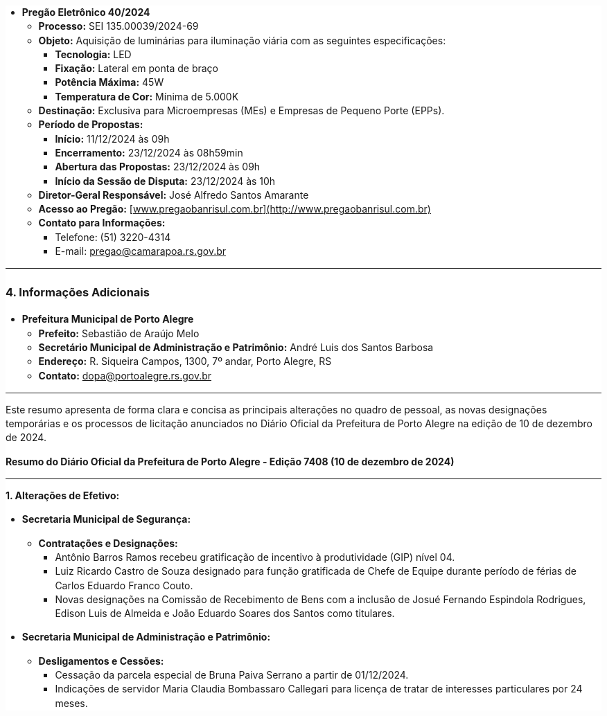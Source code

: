 - **Pregão Eletrônico 40/2024**
  - **Processo:** SEI 135.00039/2024-69
  - **Objeto:** Aquisição de luminárias para iluminação viária com as seguintes especificações:
    - **Tecnologia:** LED
    - **Fixação:** Lateral em ponta de braço
    - **Potência Máxima:** 45W
    - **Temperatura de Cor:** Mínima de 5.000K
  - **Destinação:** Exclusiva para Microempresas (MEs) e Empresas de Pequeno Porte (EPPs).
  - **Período de Propostas:**
    - **Início:** 11/12/2024 às 09h
    - **Encerramento:** 23/12/2024 às 08h59min
    - **Abertura das Propostas:** 23/12/2024 às 09h
    - **Início da Sessão de Disputa:** 23/12/2024 às 10h
  - **Diretor-Geral Responsável:** José Alfredo Santos Amarante
  - **Acesso ao Pregão:** [www.pregaobanrisul.com.br](http://www.pregaobanrisul.com.br)
  - **Contato para Informações:**
    - Telefone: (51) 3220-4314
    - E-mail: pregao@camarapoa.rs.gov.br

---

### 4. Informações Adicionais

- **Prefeitura Municipal de Porto Alegre**
  - **Prefeito:** Sebastião de Araújo Melo
  - **Secretário Municipal de Administração e Patrimônio:** André Luis dos Santos Barbosa
  - **Endereço:** R. Siqueira Campos, 1300, 7º andar, Porto Alegre, RS
  - **Contato:** dopa@portoalegre.rs.gov.br

---

Este resumo apresenta de forma clara e concisa as principais alterações no quadro de pessoal, as novas designações temporárias e os processos de licitação anunciados no Diário Oficial da Prefeitura de Porto Alegre na edição de 10 de dezembro de 2024.

**Resumo do Diário Oficial da Prefeitura de Porto Alegre - Edição 7408 (10 de dezembro de 2024)**

---

**1. Alterações de Efetivo:**
- **Secretaria Municipal de Segurança:**
  - **Contratações e Designações:**
    - Antônio Barros Ramos recebeu gratificação de incentivo à produtividade (GIP) nível 04.
    - Luiz Ricardo Castro de Souza designado para função gratificada de Chefe de Equipe durante período de férias de Carlos Eduardo Franco Couto.
    - Novas designações na Comissão de Recebimento de Bens com a inclusão de Josué Fernando Espindola Rodrigues, Edison Luis de Almeida e João Eduardo Soares dos Santos como titulares.
  
- **Secretaria Municipal de Administração e Patrimônio:**
  - **Desligamentos e Cessões:**
    - Cessação da parcela especial de Bruna Paiva Serrano a partir de 01/12/2024.
    - Indicações de servidor Maria Claudia Bombassaro Callegari para licença de tratar de interesses particulares por 24 meses.
  